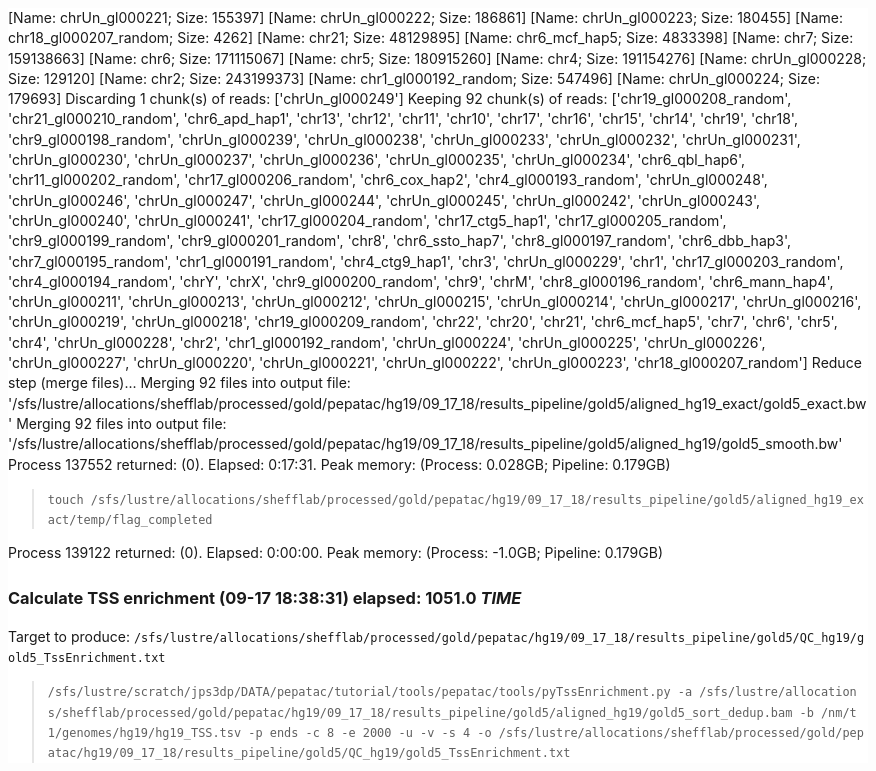 [Name: chrUn_gl000221; Size: 155397]
[Name: chrUn_gl000222; Size: 186861]
[Name: chrUn_gl000223; Size: 180455]
[Name: chr18_gl000207_random; Size: 4262]
[Name: chr21; Size: 48129895]
[Name: chr6_mcf_hap5; Size: 4833398]
[Name: chr7; Size: 159138663]
[Name: chr6; Size: 171115067]
[Name: chr5; Size: 180915260]
[Name: chr4; Size: 191154276]
[Name: chrUn_gl000228; Size: 129120]
[Name: chr2; Size: 243199373]
[Name: chr1_gl000192_random; Size: 547496]
[Name: chrUn_gl000224; Size: 179693]
Discarding 1 chunk(s) of reads: ['chrUn_gl000249']
Keeping 92 chunk(s) of reads: ['chr19_gl000208_random', 'chr21_gl000210_random', 'chr6_apd_hap1', 'chr13', 'chr12', 'chr11', 'chr10', 'chr17', 'chr16', 'chr15', 'chr14', 'chr19', 'chr18', 'chr9_gl000198_random', 'chrUn_gl000239', 'chrUn_gl000238', 'chrUn_gl000233', 'chrUn_gl000232', 'chrUn_gl000231', 'chrUn_gl000230', 'chrUn_gl000237', 'chrUn_gl000236', 'chrUn_gl000235', 'chrUn_gl000234', 'chr6_qbl_hap6', 'chr11_gl000202_random', 'chr17_gl000206_random', 'chr6_cox_hap2', 'chr4_gl000193_random', 'chrUn_gl000248', 'chrUn_gl000246', 'chrUn_gl000247', 'chrUn_gl000244', 'chrUn_gl000245', 'chrUn_gl000242', 'chrUn_gl000243', 'chrUn_gl000240', 'chrUn_gl000241', 'chr17_gl000204_random', 'chr17_ctg5_hap1', 'chr17_gl000205_random', 'chr9_gl000199_random', 'chr9_gl000201_random', 'chr8', 'chr6_ssto_hap7', 'chr8_gl000197_random', 'chr6_dbb_hap3', 'chr7_gl000195_random', 'chr1_gl000191_random', 'chr4_ctg9_hap1', 'chr3', 'chrUn_gl000229', 'chr1', 'chr17_gl000203_random', 'chr4_gl000194_random', 'chrY', 'chrX', 'chr9_gl000200_random', 'chr9', 'chrM', 'chr8_gl000196_random', 'chr6_mann_hap4', 'chrUn_gl000211', 'chrUn_gl000213', 'chrUn_gl000212', 'chrUn_gl000215', 'chrUn_gl000214', 'chrUn_gl000217', 'chrUn_gl000216', 'chrUn_gl000219', 'chrUn_gl000218', 'chr19_gl000209_random', 'chr22', 'chr20', 'chr21', 'chr6_mcf_hap5', 'chr7', 'chr6', 'chr5', 'chr4', 'chrUn_gl000228', 'chr2', 'chr1_gl000192_random', 'chrUn_gl000224', 'chrUn_gl000225', 'chrUn_gl000226', 'chrUn_gl000227', 'chrUn_gl000220', 'chrUn_gl000221', 'chrUn_gl000222', 'chrUn_gl000223', 'chr18_gl000207_random']
Reduce step (merge files)...
Merging 92 files into output file: '/sfs/lustre/allocations/shefflab/processed/gold/pepatac/hg19/09_17_18/results_pipeline/gold5/aligned_hg19_exact/gold5_exact.bw'
Merging 92 files into output file: '/sfs/lustre/allocations/shefflab/processed/gold/pepatac/hg19/09_17_18/results_pipeline/gold5/aligned_hg19/gold5_smooth.bw'
</pre>
Process 137552 returned: (0). Elapsed: 0:17:31. Peak memory: (Process: 0.028GB; Pipeline: 0.179GB)
> `touch /sfs/lustre/allocations/shefflab/processed/gold/pepatac/hg19/09_17_18/results_pipeline/gold5/aligned_hg19_exact/temp/flag_completed`

<pre>
</pre>
Process 139122 returned: (0). Elapsed: 0:00:00. Peak memory: (Process: -1.0GB; Pipeline: 0.179GB)

### Calculate TSS enrichment (09-17 18:38:31) elapsed: 1051.0 _TIME_


Target to produce: `/sfs/lustre/allocations/shefflab/processed/gold/pepatac/hg19/09_17_18/results_pipeline/gold5/QC_hg19/gold5_TssEnrichment.txt`
> `/sfs/lustre/scratch/jps3dp/DATA/pepatac/tutorial/tools/pepatac/tools/pyTssEnrichment.py -a /sfs/lustre/allocations/shefflab/processed/gold/pepatac/hg19/09_17_18/results_pipeline/gold5/aligned_hg19/gold5_sort_dedup.bam -b /nm/t1/genomes/hg19/hg19_TSS.tsv -p ends -c 8 -e 2000 -u -v -s 4 -o /sfs/lustre/allocations/shefflab/processed/gold/pepatac/hg19/09_17_18/results_pipeline/gold5/QC_hg19/gold5_TssEnrichment.txt`
